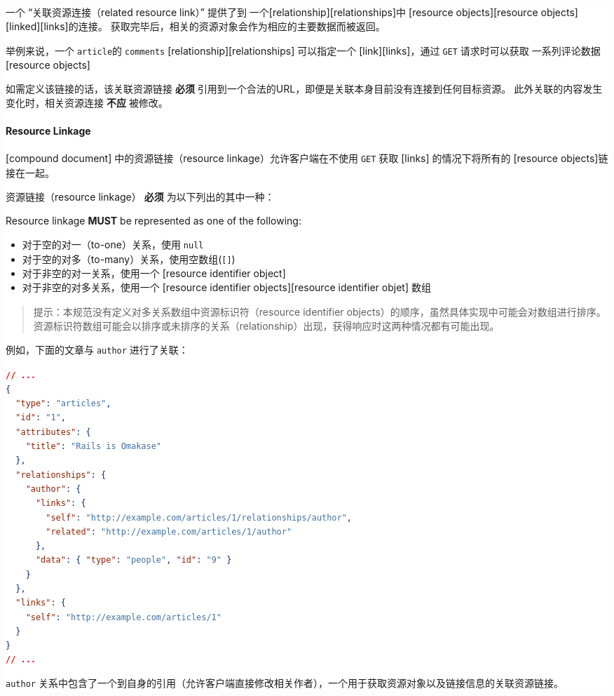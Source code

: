 一个 “关联资源连接（related resource link）” 提供了到 一个[relationship][relationships]中 [resource objects][resource objects] [linked][links]的连接。
获取完毕后，相关的资源对象会作为相应的主要数据而被返回。

举例来说，一个 `article`的 `comments` [relationship][relationships] 可以指定一个 [link][links]，通过 `GET` 请求时可以获取
一系列评论数据 [resource objects]

如需定义该链接的话，该关联资源链接 **必须** 引用到一个合法的URL，即便是关联本身目前没有连接到任何目标资源。
此外关联的内容发生变化时，相关资源连接 **不应** 被修改。

#### <a href="#document-resource-object-linkage" id="document-resource-object-linkage" class="headerlink"></a> Resource Linkage

[compound document] 中的资源链接（resource linkage）允许客户端在不使用 `GET` 获取 [links] 的情况下将所有的 [resource objects]链接在一起。

资源链接（resource linkage） **必须** 为以下列出的其中一种：

Resource linkage **MUST** be represented as one of the following:

* 对于空的对一（to-one）关系，使用 `null`
* 对于空的对多（to-many）关系，使用空数组(`[]`)
* 对于非空的对一关系，使用一个 [resource identifier object]
* 对于非空的对多关系，使用一个 [resource identifier objects][resource identifier objet] 数组

> 提示：本规范没有定义对多关系数组中资源标识符（resource identifier objects）的顺序，虽然具体实现中可能会对数组进行排序。
资源标识符数组可能会以排序或未排序的关系（relationship）出现，获得响应时这两种情况都有可能出现。

例如，下面的文章与 `author` 进行了关联：

```json
// ...
{
  "type": "articles",
  "id": "1",
  "attributes": {
    "title": "Rails is Omakase"
  },
  "relationships": {
    "author": {
      "links": {
        "self": "http://example.com/articles/1/relationships/author",
        "related": "http://example.com/articles/1/author"
      },
      "data": { "type": "people", "id": "9" }
    }
  },
  "links": {
    "self": "http://example.com/articles/1"
  }
}
// ...
```

`author` 关系中包含了一个到自身的引用（允许客户端直接修改相关作者），一个用于获取资源对象以及链接信息的关联资源链接。
